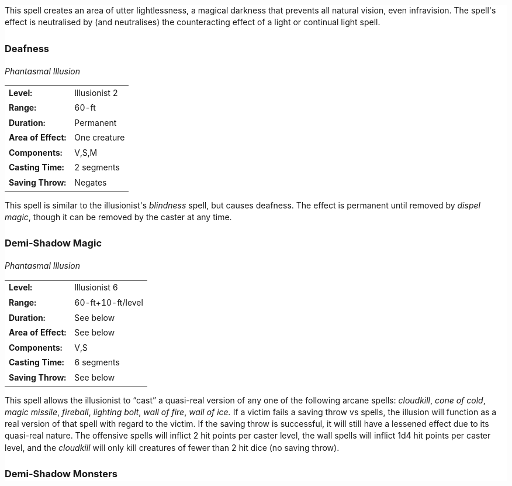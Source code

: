 This spell creates an area of utter lightlessness, a magical darkness that prevents all natural vision, even infravision. The spell's effect is neutralised by (and neutralises) the counteracting effect of a light or continual light spell.

### Deafness

*Phantasmal Illusion*

|     |     |
| --- | --- |
| **Level:** | Illusionist 2 |
| **Range:** | 60-ft |
| **Duration:** | Permanent |
| **Area of Effect:** | One creature |
| **Components:** | V,S,M |
| **Casting Time:** | 2 segments |
| **Saving Throw:** | Negates |

This spell is similar to the illusionist's *blindness* spell, but causes deafness. The effect is permanent until removed by *dispel magic*, though it can be removed by the caster at any time.

### Demi-Shadow Magic

*Phantasmal Illusion*

|     |     |
| --- | --- |
| **Level:** | Illusionist 6 |
| **Range:** | 60-ft+10-ft/level |
| **Duration:** | See below |
| **Area of Effect:** | See below |
| **Components:** | V,S |
| **Casting Time:** | 6 segments |
| **Saving Throw:** | See below |

This spell allows the illusionist to “cast” a quasi-real version of any one of the following arcane spells: *cloudkill*, *cone of cold*, *magic missile*, *fireball*, *lighting bolt*, *wall of fire*, *wall of ice.* If a victim fails a saving throw vs spells, the illusion will function as a real version of that spell with regard to the victim. If the saving throw is successful, it will still have a lessened effect due to its quasi-real nature. The offensive spells will inflict 2 hit points per caster level, the wall spells will inflict 1d4 hit points per caster level, and the *cloudkill* will only kill creatures of fewer than 2 hit dice (no saving throw).

### Demi-Shadow Monsters
